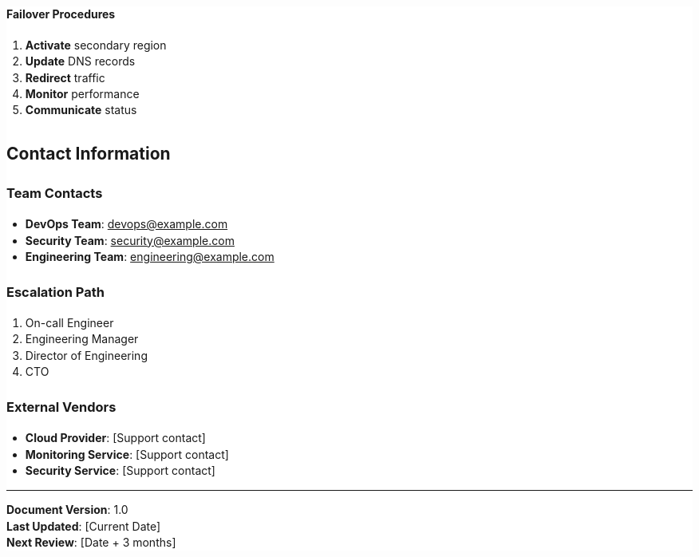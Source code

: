 #### Failover Procedures
1. **Activate** secondary region
2. **Update** DNS records
3. **Redirect** traffic
4. **Monitor** performance
5. **Communicate** status

## Contact Information

### Team Contacts
- **DevOps Team**: devops@example.com
- **Security Team**: security@example.com
- **Engineering Team**: engineering@example.com

### Escalation Path
1. On-call Engineer
2. Engineering Manager
3. Director of Engineering
4. CTO

### External Vendors
- **Cloud Provider**: [Support contact]
- **Monitoring Service**: [Support contact]
- **Security Service**: [Support contact]

---

**Document Version**: 1.0  
**Last Updated**: [Current Date]  
**Next Review**: [Date + 3 months]